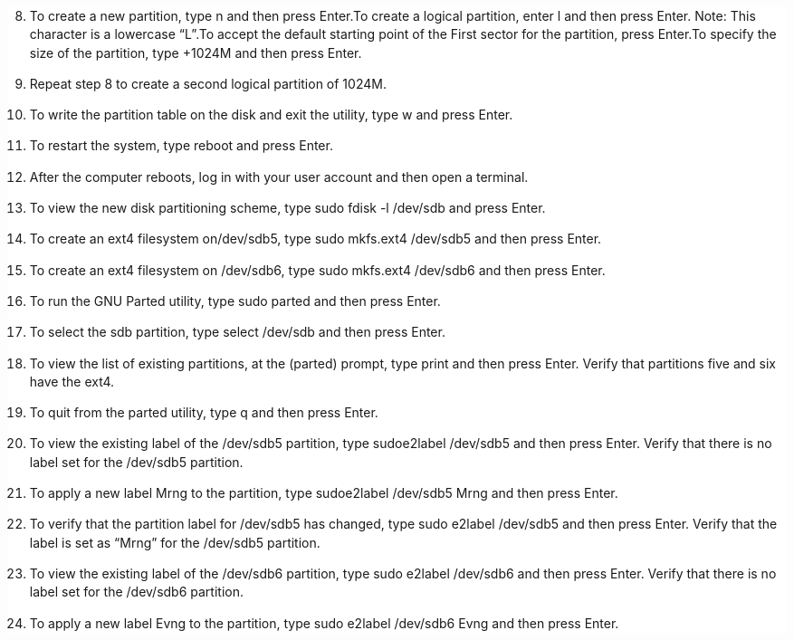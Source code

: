 8. To create a new partition, type n and then press Enter.To create a logical partition, enter l and then press Enter. Note: This character is a lowercase “L”.To accept the default starting point of the First sector for the partition, press Enter.To specify the size of the partition, type +1024M and then press Enter.



9. Repeat step 8 to create a second logical partition of 1024M.



10. To write the partition table on the disk and exit the utility, type w and press Enter.



11. To restart the system, type reboot and press Enter.



12. After the computer reboots, log in with your user account and then open a terminal.


13. To view the new disk partitioning scheme, type sudo fdisk -l /dev/sdb and press Enter.



14. To create an ext4 filesystem on/dev/sdb5, type sudo mkfs.ext4 /dev/sdb5 and then press Enter.



15. To create an ext4 filesystem on /dev/sdb6, type sudo mkfs.ext4 /dev/sdb6 and then press Enter.



16. To run the GNU Parted utility, type sudo parted and then press Enter.



17. To select the sdb partition, type select /dev/sdb and then press Enter.



18. To view the list of existing partitions, at the (parted) prompt, type print and then press Enter. Verify that partitions five and six have the ext4.



19. To quit from the parted utility, type q and then press Enter.



20. To view the existing label of the /dev/sdb5 partition, type sudoe2label /dev/sdb5 and then press Enter. Verify that there is no label set for the /dev/sdb5 partition.



21. To apply a new label Mrng to the partition, type sudoe2label /dev/sdb5 Mrng and then press Enter. 



22. To verify that the partition label for /dev/sdb5 has changed, type sudo e2label /dev/sdb5 and then press Enter. Verify that the label is set as “Mrng” for the /dev/sdb5 partition.



23. To view the existing label of the /dev/sdb6 partition, type sudo e2label /dev/sdb6 and then press Enter. Verify that there is no label set for the /dev/sdb6 partition.



24. To apply a new label Evng to the partition, type sudo e2label /dev/sdb6 Evng and then press Enter.
